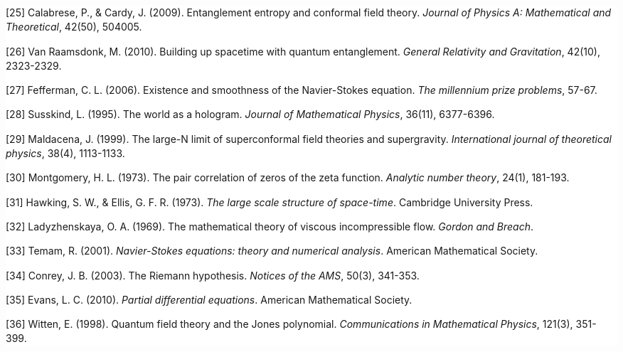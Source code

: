 [25] Calabrese, P., & Cardy, J. (2009). Entanglement entropy and conformal field theory. *Journal of Physics A: Mathematical and Theoretical*, 42(50), 504005.

[26] Van Raamsdonk, M. (2010). Building up spacetime with quantum entanglement. *General Relativity and Gravitation*, 42(10), 2323-2329.

[27] Fefferman, C. L. (2006). Existence and smoothness of the Navier-Stokes equation. *The millennium prize problems*, 57-67.

[28] Susskind, L. (1995). The world as a hologram. *Journal of Mathematical Physics*, 36(11), 6377-6396.

[29] Maldacena, J. (1999). The large-N limit of superconformal field theories and supergravity. *International journal of theoretical physics*, 38(4), 1113-1133.

[30] Montgomery, H. L. (1973). The pair correlation of zeros of the zeta function. *Analytic number theory*, 24(1), 181-193.

[31] Hawking, S. W., & Ellis, G. F. R. (1973). *The large scale structure of space-time*. Cambridge University Press.

[32] Ladyzhenskaya, O. A. (1969). The mathematical theory of viscous incompressible flow. *Gordon and Breach*.

[33] Temam, R. (2001). *Navier-Stokes equations: theory and numerical analysis*. American Mathematical Society.

[34] Conrey, J. B. (2003). The Riemann hypothesis. *Notices of the AMS*, 50(3), 341-353.

[35] Evans, L. C. (2010). *Partial differential equations*. American Mathematical Society.

[36] Witten, E. (1998). Quantum field theory and the Jones polynomial. *Communications in Mathematical Physics*, 121(3), 351-399. 